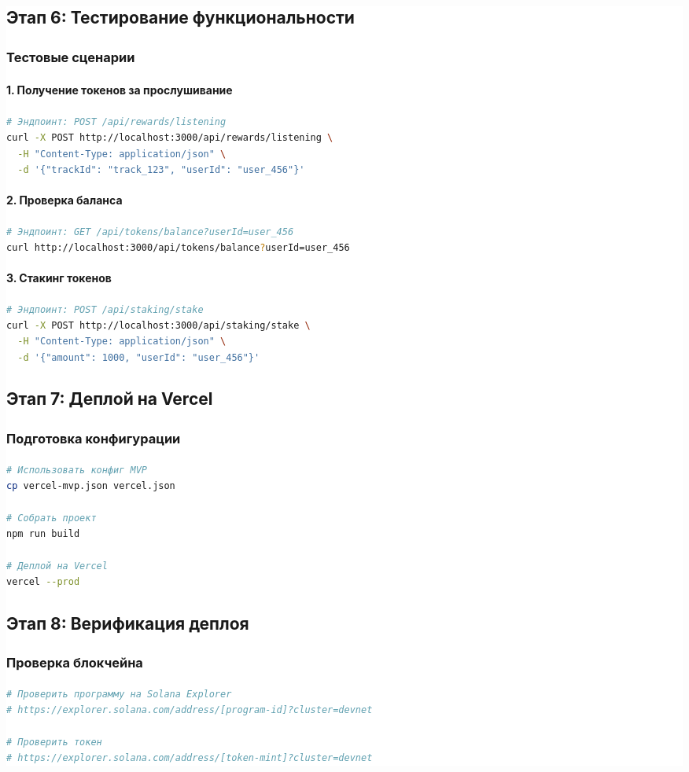 ## Этап 6: Тестирование функциональности

### Тестовые сценарии

#### 1. Получение токенов за прослушивание
```bash
# Эндпоинт: POST /api/rewards/listening
curl -X POST http://localhost:3000/api/rewards/listening \
  -H "Content-Type: application/json" \
  -d '{"trackId": "track_123", "userId": "user_456"}'
```

#### 2. Проверка баланса
```bash
# Эндпоинт: GET /api/tokens/balance?userId=user_456
curl http://localhost:3000/api/tokens/balance?userId=user_456
```

#### 3. Стакинг токенов
```bash
# Эндпоинт: POST /api/staking/stake
curl -X POST http://localhost:3000/api/staking/stake \
  -H "Content-Type: application/json" \
  -d '{"amount": 1000, "userId": "user_456"}'
```

## Этап 7: Деплой на Vercel

### Подготовка конфигурации
```bash
# Использовать конфиг MVP
cp vercel-mvp.json vercel.json

# Собрать проект
npm run build

# Деплой на Vercel
vercel --prod
```

## Этап 8: Верификация деплоя

### Проверка блокчейна
```bash
# Проверить программу на Solana Explorer
# https://explorer.solana.com/address/[program-id]?cluster=devnet

# Проверить токен
# https://explorer.solana.com/address/[token-mint]?cluster=devnet
```

